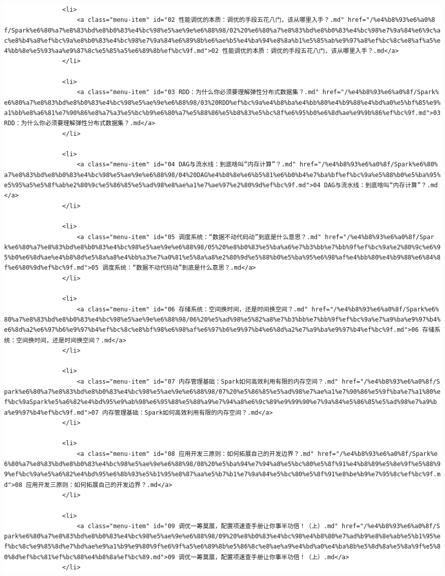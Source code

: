                     <li>
                        <a class="menu-item" id="02 性能调优的本质：调优的手段五花八门，该从哪里入手？.md" href="/%e4%b8%93%e6%a0%8f/Spark%e6%80%a7%e8%83%bd%e8%b0%83%e4%bc%98%e5%ae%9e%e6%88%98/02%20%e6%80%a7%e8%83%bd%e8%b0%83%e4%bc%98%e7%9a%84%e6%9c%ac%e8%b4%a8%ef%bc%9a%e8%b0%83%e4%bc%98%e7%9a%84%e6%89%8b%e6%ae%b5%e4%ba%94%e8%8a%b1%e5%85%ab%e9%97%a8%ef%bc%8c%e8%af%a5%e4%bb%8e%e5%93%aa%e9%87%8c%e5%85%a5%e6%89%8b%ef%bc%9f.md">02 性能调优的本质：调优的手段五花八门，该从哪里入手？.md</a>
                    </li>
                    
                    <li>
                        <a class="menu-item" id="03 RDD：为什么你必须要理解弹性分布式数据集？.md" href="/%e4%b8%93%e6%a0%8f/Spark%e6%80%a7%e8%83%bd%e8%b0%83%e4%bc%98%e5%ae%9e%e6%88%98/03%20RDD%ef%bc%9a%e4%b8%ba%e4%bb%80%e4%b9%88%e4%bd%a0%e5%bf%85%e9%a1%bb%e8%a6%81%e7%90%86%e8%a7%a3%e5%bc%b9%e6%80%a7%e5%88%86%e5%b8%83%e5%bc%8f%e6%95%b0%e6%8d%ae%e9%9b%86%ef%bc%9f.md">03 RDD：为什么你必须要理解弹性分布式数据集？.md</a>
                    </li>
                    
                    <li>
                        <a class="menu-item" id="04 DAG与流水线：到底啥叫“内存计算”？.md" href="/%e4%b8%93%e6%a0%8f/Spark%e6%80%a7%e8%83%bd%e8%b0%83%e4%bc%98%e5%ae%9e%e6%88%98/04%20DAG%e4%b8%8e%e6%b5%81%e6%b0%b4%e7%ba%bf%ef%bc%9a%e5%88%b0%e5%ba%95%e5%95%a5%e5%8f%ab%e2%80%9c%e5%86%85%e5%ad%98%e8%ae%a1%e7%ae%97%e2%80%9d%ef%bc%9f.md">04 DAG与流水线：到底啥叫“内存计算”？.md</a>
                    </li>
                    
                    <li>
                        <a class="menu-item" id="05 调度系统：“数据不动代码动”到底是什么意思？.md" href="/%e4%b8%93%e6%a0%8f/Spark%e6%80%a7%e8%83%bd%e8%b0%83%e4%bc%98%e5%ae%9e%e6%88%98/05%20%e8%b0%83%e5%ba%a6%e7%b3%bb%e7%bb%9f%ef%bc%9a%e2%80%9c%e6%95%b0%e6%8d%ae%e4%b8%8d%e5%8a%a8%e4%bb%a3%e7%a0%81%e5%8a%a8%e2%80%9d%e5%88%b0%e5%ba%95%e6%98%af%e4%bb%80%e4%b9%88%e6%84%8f%e6%80%9d%ef%bc%9f.md">05 调度系统：“数据不动代码动”到底是什么意思？.md</a>
                    </li>
                    
                    <li>
                        <a class="menu-item" id="06 存储系统：空间换时间，还是时间换空间？.md" href="/%e4%b8%93%e6%a0%8f/Spark%e6%80%a7%e8%83%bd%e8%b0%83%e4%bc%98%e5%ae%9e%e6%88%98/06%20%e5%ad%98%e5%82%a8%e7%b3%bb%e7%bb%9f%ef%bc%9a%e7%a9%ba%e9%97%b4%e6%8d%a2%e6%97%b6%e9%97%b4%ef%bc%8c%e8%bf%98%e6%98%af%e6%97%b6%e9%97%b4%e6%8d%a2%e7%a9%ba%e9%97%b4%ef%bc%9f.md">06 存储系统：空间换时间，还是时间换空间？.md</a>
                    </li>
                    
                    <li>
                        <a class="menu-item" id="07 内存管理基础：Spark如何高效利用有限的内存空间？.md" href="/%e4%b8%93%e6%a0%8f/Spark%e6%80%a7%e8%83%bd%e8%b0%83%e4%bc%98%e5%ae%9e%e6%88%98/07%20%e5%86%85%e5%ad%98%e7%ae%a1%e7%90%86%e5%9f%ba%e7%a1%80%ef%bc%9aSpark%e5%a6%82%e4%bd%95%e9%ab%98%e6%95%88%e5%88%a9%e7%94%a8%e6%9c%89%e9%99%90%e7%9a%84%e5%86%85%e5%ad%98%e7%a9%ba%e9%97%b4%ef%bc%9f.md">07 内存管理基础：Spark如何高效利用有限的内存空间？.md</a>
                    </li>
                    
                    <li>
                        <a class="menu-item" id="08 应用开发三原则：如何拓展自己的开发边界？.md" href="/%e4%b8%93%e6%a0%8f/Spark%e6%80%a7%e8%83%bd%e8%b0%83%e4%bc%98%e5%ae%9e%e6%88%98/08%20%e5%ba%94%e7%94%a8%e5%bc%80%e5%8f%91%e4%b8%89%e5%8e%9f%e5%88%99%ef%bc%9a%e5%a6%82%e4%bd%95%e6%8b%93%e5%b1%95%e8%87%aa%e5%b7%b1%e7%9a%84%e5%bc%80%e5%8f%91%e8%be%b9%e7%95%8c%ef%bc%9f.md">08 应用开发三原则：如何拓展自己的开发边界？.md</a>
                    </li>
                    
                    <li>
                        <a class="menu-item" id="09 调优一筹莫展，配置项速查手册让你事半功倍！（上）.md" href="/%e4%b8%93%e6%a0%8f/Spark%e6%80%a7%e8%83%bd%e8%b0%83%e4%bc%98%e5%ae%9e%e6%88%98/09%20%e8%b0%83%e4%bc%98%e4%b8%80%e7%ad%b9%e8%8e%ab%e5%b1%95%ef%bc%8c%e9%85%8d%e7%bd%ae%e9%a1%b9%e9%80%9f%e6%9f%a5%e6%89%8b%e5%86%8c%e8%ae%a9%e4%bd%a0%e4%ba%8b%e5%8d%8a%e5%8a%9f%e5%80%8d%ef%bc%81%ef%bc%88%e4%b8%8a%ef%bc%89.md">09 调优一筹莫展，配置项速查手册让你事半功倍！（上）.md</a>
                    </li>
                    